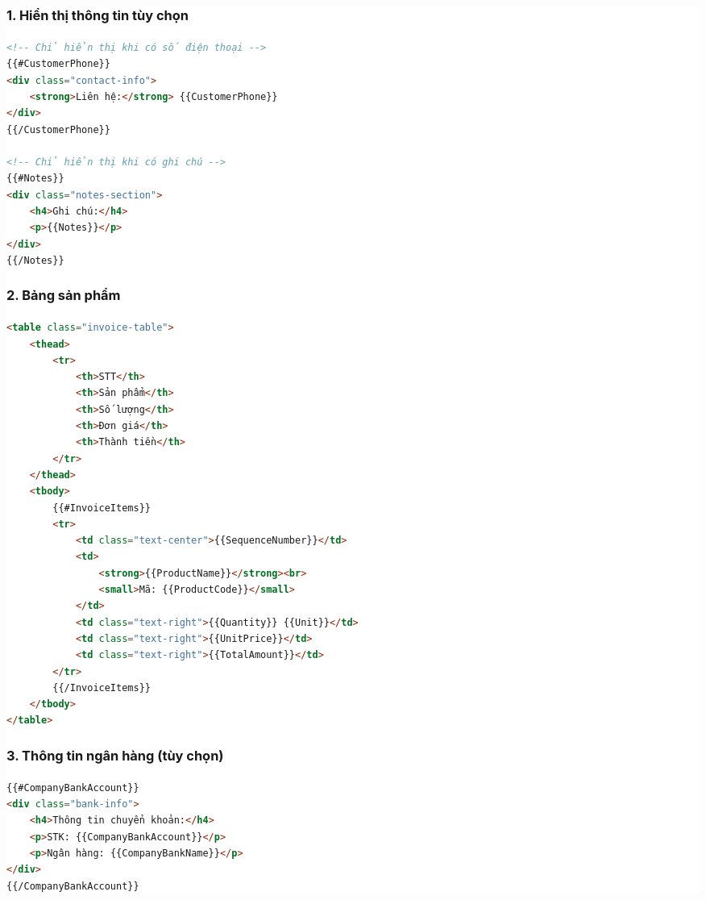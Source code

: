 ### 1. Hiển thị thông tin tùy chọn
```html
<!-- Chỉ hiển thị khi có số điện thoại -->
{{#CustomerPhone}}
<div class="contact-info">
    <strong>Liên hệ:</strong> {{CustomerPhone}}
</div>
{{/CustomerPhone}}

<!-- Chỉ hiển thị khi có ghi chú -->
{{#Notes}}
<div class="notes-section">
    <h4>Ghi chú:</h4>
    <p>{{Notes}}</p>
</div>
{{/Notes}}
```

### 2. Bảng sản phẩm
```html
<table class="invoice-table">
    <thead>
        <tr>
            <th>STT</th>
            <th>Sản phẩm</th>
            <th>Số lượng</th>
            <th>Đơn giá</th>
            <th>Thành tiền</th>
        </tr>
    </thead>
    <tbody>
        {{#InvoiceItems}}
        <tr>
            <td class="text-center">{{SequenceNumber}}</td>
            <td>
                <strong>{{ProductName}}</strong><br>
                <small>Mã: {{ProductCode}}</small>
            </td>
            <td class="text-right">{{Quantity}} {{Unit}}</td>
            <td class="text-right">{{UnitPrice}}</td>
            <td class="text-right">{{TotalAmount}}</td>
        </tr>
        {{/InvoiceItems}}
    </tbody>
</table>
```

### 3. Thông tin ngân hàng (tùy chọn)
```html
{{#CompanyBankAccount}}
<div class="bank-info">
    <h4>Thông tin chuyển khoản:</h4>
    <p>STK: {{CompanyBankAccount}}</p>
    <p>Ngân hàng: {{CompanyBankName}}</p>
</div>
{{/CompanyBankAccount}}
```
